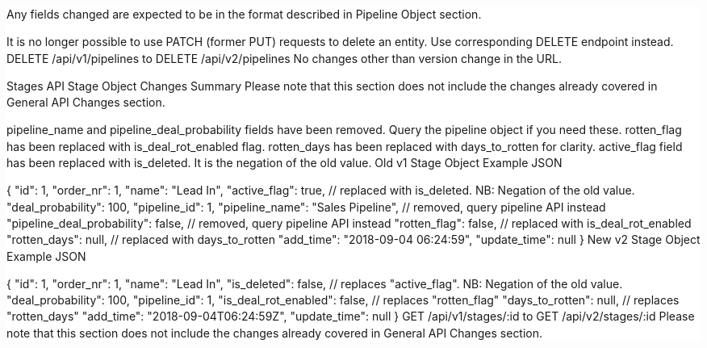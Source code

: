 Any fields changed are expected to be in the format described in Pipeline Object section.

It is no longer possible to use PATCH (former PUT) requests to delete an entity. Use corresponding DELETE endpoint instead.
DELETE /api/v1/pipelines to DELETE /api/v2/pipelines
No changes other than version change in the URL.

Stages API
Stage Object
Changes Summary
Please note that this section does not include the changes already covered in General API Changes section.

pipeline_name and pipeline_deal_probability fields have been removed. Query the pipeline object if you need these.
rotten_flag has been replaced with is_deal_rot_enabled flag.
rotten_days has been replaced with days_to_rotten for clarity.
active_flag field has been replaced with is_deleted. It is the negation of the old value.
Old v1 Stage Object Example
JSON

{
    "id": 1,
    "order_nr": 1,
    "name": "Lead In",
    "active_flag": true, // replaced with is_deleted. NB: Negation of the old value.
    "deal_probability": 100,
    "pipeline_id": 1,
    "pipeline_name": "Sales Pipeline", // removed, query pipeline API instead
    "pipeline_deal_probability": false, // removed, query pipeline API instead
    "rotten_flag": false, // replaced with is_deal_rot_enabled
    "rotten_days": null, // replaced with days_to_rotten
    "add_time": "2018-09-04 06:24:59",
    "update_time": null
} 
New v2 Stage Object Example
JSON

{
    "id": 1,
    "order_nr": 1,
    "name": "Lead In",
    "is_deleted": false, // replaces "active_flag". NB: Negation of the old value.
    "deal_probability": 100,
    "pipeline_id": 1,
    "is_deal_rot_enabled": false, // replaces "rotten_flag"
    "days_to_rotten": null, // replaces "rotten_days"
    "add_time": "2018-09-04T06:24:59Z",
    "update_time": null
}
GET /api/v1/stages/:id to GET /api/v2/stages/:id
Please note that this section does not include the changes already covered in General API Changes section.
